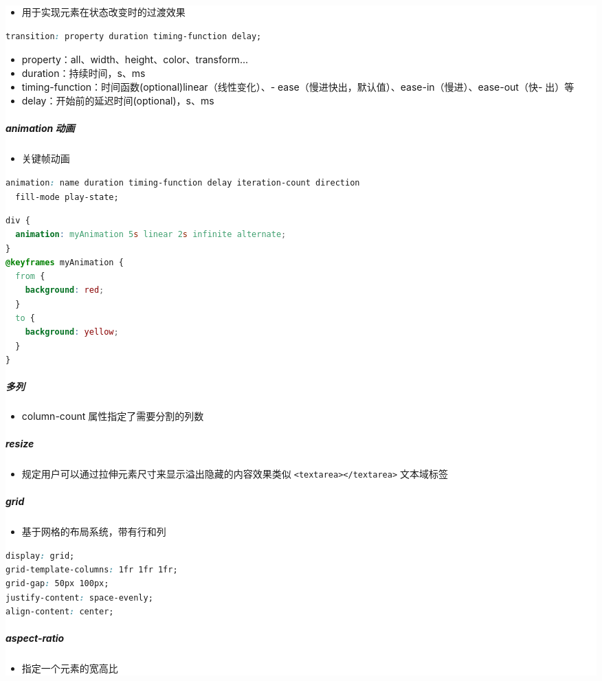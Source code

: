 - 用于实现元素在状态改变时的过渡效果

```css
transition: property duration timing-function delay;
```

- property：all、width、height、color、transform...
- duration：持续时间，s、ms
- timing-function：时间函数(optional)linear（线性变化）、- ease（慢进快出，默认值）、ease-in（慢进）、ease-out（快- 出）等
- delay：开始前的延迟时间(optional)，s、ms

##### animation 动画

- 关键帧动画

```css
animation: name duration timing-function delay iteration-count direction
  fill-mode play-state;
```

```css
div {
  animation: myAnimation 5s linear 2s infinite alternate;
}
@keyframes myAnimation {
  from {
    background: red;
  }
  to {
    background: yellow;
  }
}
```

##### 多列

- column-count 属性指定了需要分割的列数

##### resize

- 规定用户可以通过拉伸元素尺寸来显示溢出隐藏的内容效果类似 `<textarea></textarea>` 文本域标签

##### grid

- 基于网格的布局系统，带有行和列

```css
display: grid;
grid-template-columns: 1fr 1fr 1fr;
grid-gap: 50px 100px;
justify-content: space-evenly;
align-content: center;
```

##### aspect-ratio

- 指定一个元素的宽高比
